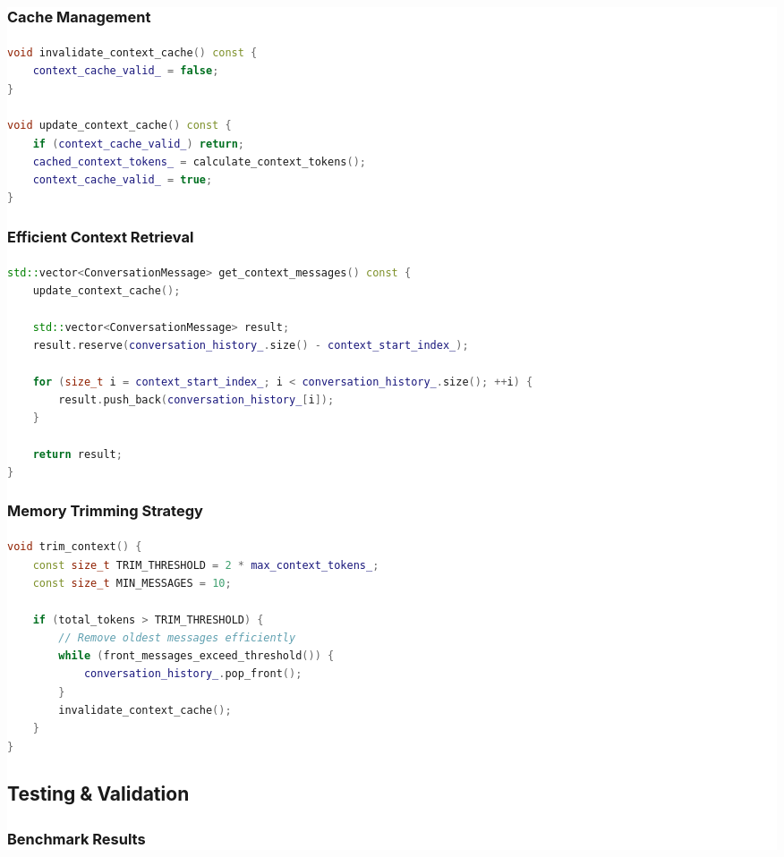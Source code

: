 ### Cache Management

```cpp
void invalidate_context_cache() const {
    context_cache_valid_ = false;
}

void update_context_cache() const {
    if (context_cache_valid_) return;
    cached_context_tokens_ = calculate_context_tokens();
    context_cache_valid_ = true;
}
```

### Efficient Context Retrieval

```cpp
std::vector<ConversationMessage> get_context_messages() const {
    update_context_cache();

    std::vector<ConversationMessage> result;
    result.reserve(conversation_history_.size() - context_start_index_);

    for (size_t i = context_start_index_; i < conversation_history_.size(); ++i) {
        result.push_back(conversation_history_[i]);
    }

    return result;
}
```

### Memory Trimming Strategy

```cpp
void trim_context() {
    const size_t TRIM_THRESHOLD = 2 * max_context_tokens_;
    const size_t MIN_MESSAGES = 10;

    if (total_tokens > TRIM_THRESHOLD) {
        // Remove oldest messages efficiently
        while (front_messages_exceed_threshold()) {
            conversation_history_.pop_front();
        }
        invalidate_context_cache();
    }
}
```

## Testing & Validation

### Benchmark Results
